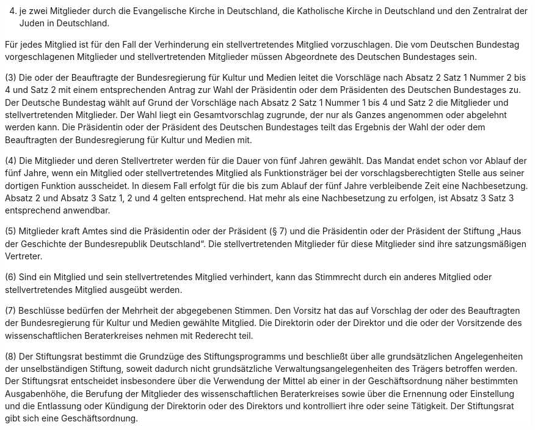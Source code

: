 
4.  je zwei Mitglieder durch die Evangelische Kirche in Deutschland, die
    Katholische Kirche in Deutschland und den Zentralrat der Juden in
    Deutschland.



Für jedes Mitglied ist für den Fall der Verhinderung ein
stellvertretendes Mitglied vorzuschlagen. Die vom Deutschen Bundestag
vorgeschlagenen Mitglieder und stellvertretenden Mitglieder müssen
Abgeordnete des Deutschen Bundestages sein.

(3) Die oder der Beauftragte der Bundesregierung für Kultur und Medien
leitet die Vorschläge nach Absatz 2 Satz 1 Nummer 2 bis 4 und Satz 2
mit einem entsprechenden Antrag zur Wahl der Präsidentin oder dem
Präsidenten des Deutschen Bundestages zu. Der Deutsche Bundestag wählt
auf Grund der Vorschläge nach Absatz 2 Satz 1 Nummer 1 bis 4 und Satz
2 die Mitglieder und stellvertretenden Mitglieder. Der Wahl liegt ein
Gesamtvorschlag zugrunde, der nur als Ganzes angenommen oder abgelehnt
werden kann. Die Präsidentin oder der Präsident des Deutschen
Bundestages teilt das Ergebnis der Wahl der oder dem Beauftragten der
Bundesregierung für Kultur und Medien mit.

(4) Die Mitglieder und deren Stellvertreter werden für die Dauer von
fünf Jahren gewählt. Das Mandat endet schon vor Ablauf der fünf Jahre,
wenn ein Mitglied oder stellvertretendes Mitglied als Funktionsträger
bei der vorschlagsberechtigten Stelle aus seiner dortigen Funktion
ausscheidet. In diesem Fall erfolgt für die bis zum Ablauf der fünf
Jahre verbleibende Zeit eine Nachbesetzung. Absatz 2 und Absatz 3 Satz
1, 2 und 4 gelten entsprechend. Hat mehr als eine Nachbesetzung zu
erfolgen, ist Absatz 3 Satz 3 entsprechend anwendbar.

(5) Mitglieder kraft Amtes sind die Präsidentin oder der Präsident (§
7) und die Präsidentin oder der Präsident der Stiftung „Haus der
Geschichte der Bundesrepublik Deutschland“. Die stellvertretenden
Mitglieder für diese Mitglieder sind ihre satzungsmäßigen Vertreter.

(6) Sind ein Mitglied und sein stellvertretendes Mitglied verhindert,
kann das Stimmrecht durch ein anderes Mitglied oder stellvertretendes
Mitglied ausgeübt werden.

(7) Beschlüsse bedürfen der Mehrheit der abgegebenen Stimmen. Den
Vorsitz hat das auf Vorschlag der oder des Beauftragten der
Bundesregierung für Kultur und Medien gewählte Mitglied. Die
Direktorin oder der Direktor und die oder der Vorsitzende des
wissenschaftlichen Beraterkreises nehmen mit Rederecht teil.

(8) Der Stiftungsrat bestimmt die Grundzüge des Stiftungsprogramms und
beschließt über alle grundsätzlichen Angelegenheiten der
unselbständigen Stiftung, soweit dadurch nicht grundsätzliche
Verwaltungsangelegenheiten des Trägers betroffen werden. Der
Stiftungsrat entscheidet insbesondere über die Verwendung der Mittel
ab einer in der Geschäftsordnung näher bestimmten Ausgabenhöhe, die
Berufung der Mitglieder des wissenschaftlichen Beraterkreises sowie
über die Ernennung oder Einstellung und die Entlassung oder Kündigung
der Direktorin oder des Direktors und kontrolliert ihre oder seine
Tätigkeit. Der Stiftungsrat gibt sich eine Geschäftsordnung.

